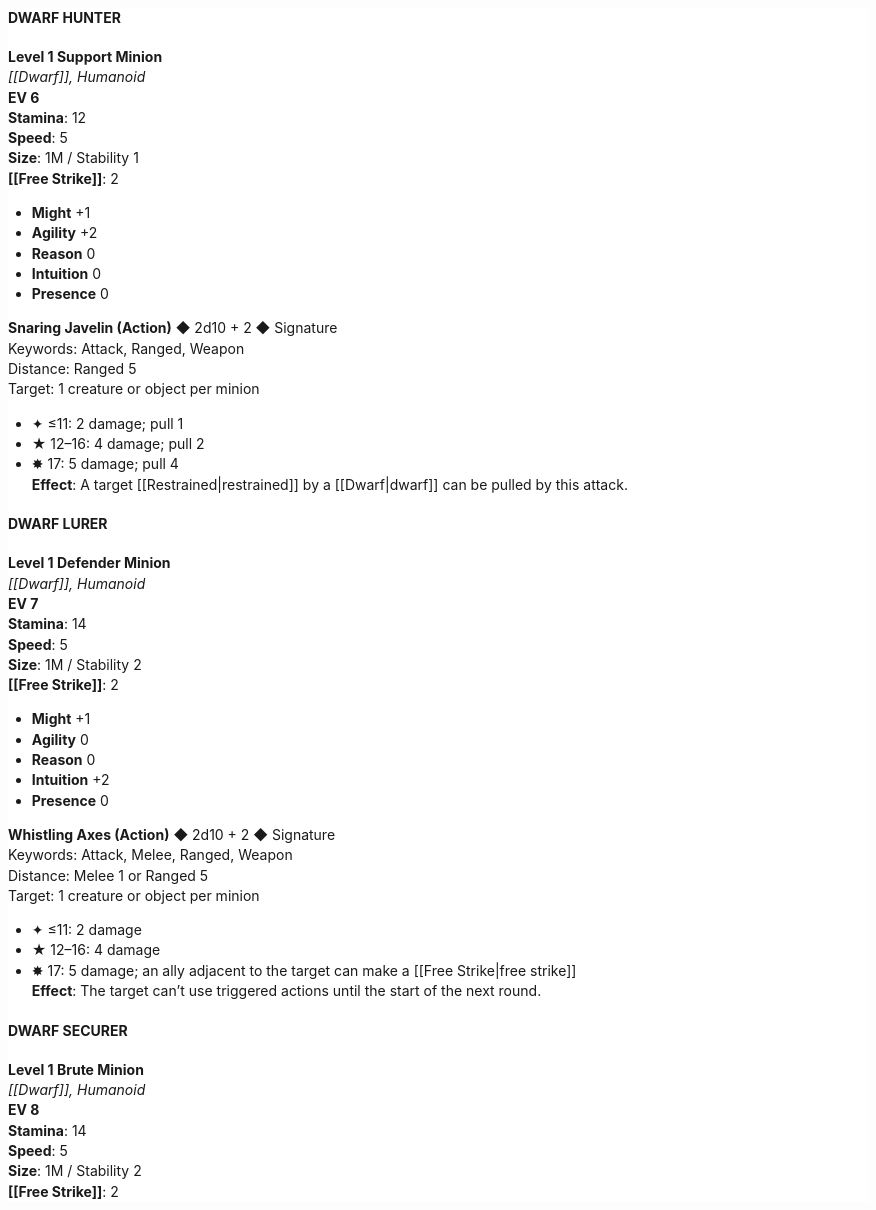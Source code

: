 #### DWARF HUNTER

**Level 1 Support Minion**\
*[[Dwarf]], Humanoid*\
**EV 6**\
**Stamina**: 12\
**Speed**: 5\
**Size**: 1M / Stability 1\
**[[Free Strike]]**: 2

- **Might** +1
- **Agility** +2
- **Reason** 0
- **Intuition** 0
- **Presence** 0

**Snaring Javelin (Action)** ◆ 2d10 + 2 ◆ Signature\
Keywords: Attack, Ranged, Weapon\
Distance: Ranged 5\
Target: 1 creature or object per minion

- ✦ ≤11: 2 damage; pull 1
- ★ 12–16: 4 damage; pull 2
- ✸ 17: 5 damage; pull 4\
    **Effect**: A target [[Restrained|restrained]] by a [[Dwarf|dwarf]] can be pulled by this attack.

#### DWARF LURER

**Level 1 Defender Minion**\
*[[Dwarf]], Humanoid*\
**EV 7**\
**Stamina**: 14\
**Speed**: 5\
**Size**: 1M / Stability 2\
**[[Free Strike]]**: 2

- **Might** +1
- **Agility** 0
- **Reason** 0
- **Intuition** +2
- **Presence** 0

**Whistling Axes (Action)** ◆ 2d10 + 2 ◆ Signature\
Keywords: Attack, Melee, Ranged, Weapon\
Distance: Melee 1 or Ranged 5\
Target: 1 creature or object per minion

- ✦ ≤11: 2 damage
- ★ 12–16: 4 damage
- ✸ 17: 5 damage; an ally adjacent to the target can make a [[Free Strike|free strike]]\
    **Effect**: The target can’t use triggered actions until the start of the next round.

#### DWARF SECURER

**Level 1 Brute Minion**\
*[[Dwarf]], Humanoid*\
**EV 8**\
**Stamina**: 14\
**Speed**: 5\
**Size**: 1M / Stability 2\
**[[Free Strike]]**: 2
